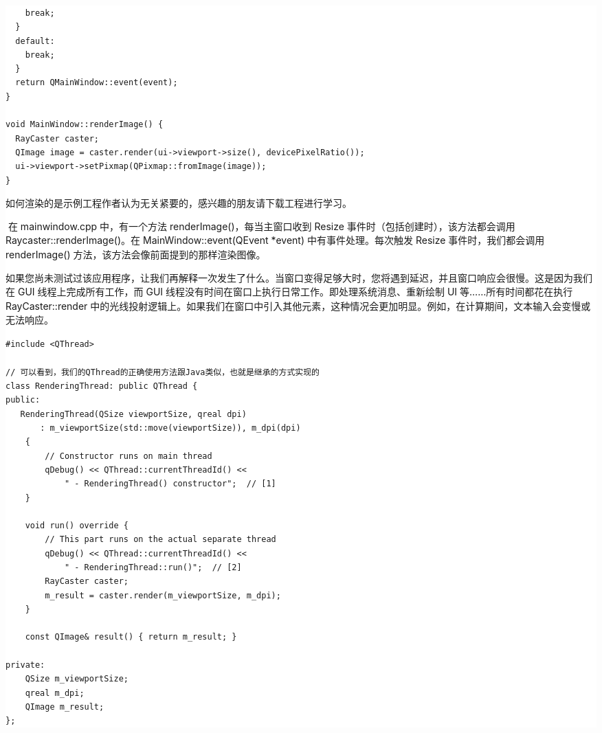 ```
    break;
  }
  default:
    break;
  }
  return QMainWindow::event(event);
}

void MainWindow::renderImage() {
  RayCaster caster;
  QImage image = caster.render(ui->viewport->size(), devicePixelRatio());
  ui->viewport->setPixmap(QPixmap::fromImage(image));
}
```

​	如何渲染的是示例工程作者认为无关紧要的，感兴趣的朋友请下载工程进行学习。

​	在 mainwindow.cpp 中，有一个方法 renderImage()，每当主窗口收到 Resize 事件时（包括创建时），该方法都会调用 Raycaster::renderImage()。在 MainWindow::event(QEvent *event) 中有事件处理。每次触发 Resize 事件时，我们都会调用 renderImage() 方法，该方法会像前面提到的那样渲染图像。

​	如果您尚未测试过该应用程序，让我们再解释一次发生了什么。当窗口变得足够大时，您将遇到延迟，并且窗口响应会很慢。这是因为我们在 GUI 线程上完成所有工作，而 GUI 线程没有时间在窗口上执行日常工作。即处理系统消息、重新绘制 UI 等……所有时间都花在执行 RayCaster::render 中的光线投射逻辑上。如果我们在窗口中引入其他元素，这种情况会更加明显。例如，在计算期间，文本输入会变慢或无法响应。

```
#include <QThread>

// 可以看到，我们的QThread的正确使用方法跟Java类似，也就是继承的方式实现的
class RenderingThread: public QThread {
public:
   RenderingThread(QSize viewportSize, qreal dpi)
       : m_viewportSize(std::move(viewportSize)), m_dpi(dpi)
    {
        // Constructor runs on main thread
        qDebug() << QThread::currentThreadId() << 
            " - RenderingThread() constructor";  // [1]
    }

    void run() override {
        // This part runs on the actual separate thread
        qDebug() << QThread::currentThreadId() <<
            " - RenderingThread::run()";  // [2]
        RayCaster caster;
        m_result = caster.render(m_viewportSize, m_dpi);
    }

    const QImage& result() { return m_result; }

private:
    QSize m_viewportSize;
    qreal m_dpi;
    QImage m_result;
};
```
